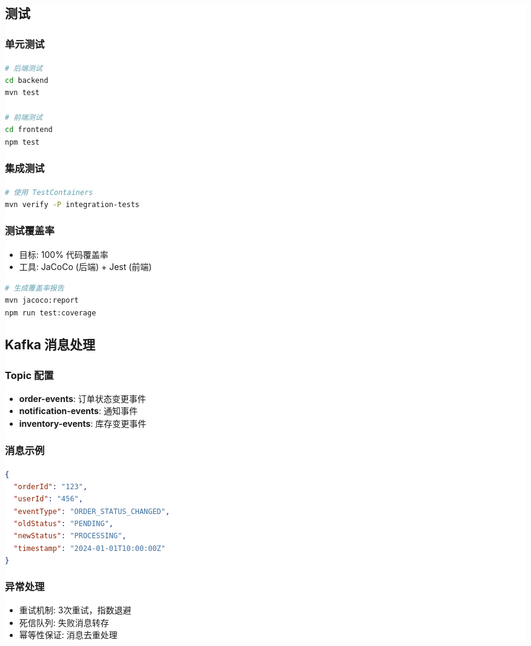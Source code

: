 ## 测试

### 单元测试
```bash
# 后端测试
cd backend
mvn test

# 前端测试
cd frontend
npm test
```

### 集成测试
```bash
# 使用 TestContainers
mvn verify -P integration-tests
```

### 测试覆盖率
- 目标: 100% 代码覆盖率
- 工具: JaCoCo (后端) + Jest (前端)

```bash
# 生成覆盖率报告
mvn jacoco:report
npm run test:coverage
```

## Kafka 消息处理

### Topic 配置
- **order-events**: 订单状态变更事件
- **notification-events**: 通知事件
- **inventory-events**: 库存变更事件

### 消息示例
```json
{
  "orderId": "123",
  "userId": "456", 
  "eventType": "ORDER_STATUS_CHANGED",
  "oldStatus": "PENDING",
  "newStatus": "PROCESSING",
  "timestamp": "2024-01-01T10:00:00Z"
}
```

### 异常处理
- 重试机制: 3次重试，指数退避
- 死信队列: 失败消息转存
- 幂等性保证: 消息去重处理
